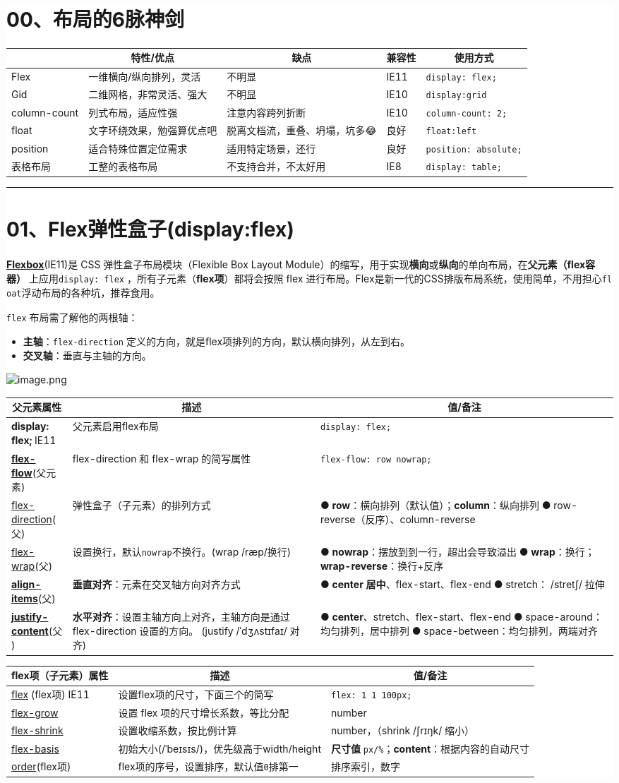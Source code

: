 # 00、布局的6脉神剑

|              | 特性/优点                  | 缺点                          | 兼容性 | 使用方式              |
| ------------ | -------------------------- | ----------------------------- | ------ | --------------------- |
| Flex         | 一维横向/纵向排列，灵活    | 不明显                        | IE11   | `display: flex;`      |
| Gid          | 二维网格，非常灵活、强大   | 不明显                        | IE10   | `display:grid`        |
| column-count | 列式布局，适应性强         | 注意内容跨列折断              | IE10   | `column-count: 2;`    |
| float        | 文字环绕效果，勉强算优点吧 | 脱离文档流，重叠、坍塌，坑多😂 | 良好   | `float:left`          |
| position     | 适合特殊位置定位需求       | 适用特定场景，还行            | 良好   | `position: absolute;` |
| 表格布局     | 工整的表格布局             | 不支持合并，不太好用          | IE8    | `display: table;`     |

------

# 01、Flex弹性盒子(display:flex)

[**Flexbox**](https://link.juejin.cn?target=https%3A%2F%2Fdeveloper.mozilla.org%2Fzh-CN%2Fdocs%2FWeb%2FCSS%2FCSS_Flexible_Box_Layout%2FBasic_Concepts_of_Flexbox)(IE11)是 CSS 弹性盒子布局模块（Flexible Box Layout Module）的缩写，用于实现**横向**或**纵向**的单向布局，在**父元素（flex容器）** 上应用`display: flex` ，所有子元素（**flex项**）都将会按照 flex 进行布局。Flex是新一代的CSS排版布局系统，使用简单，不用担心`float`浮动布局的各种坑，推荐食用。

`flex` 布局需了解他的两根轴：

- **主轴**：`flex-direction` 定义的方向，就是flex项排列的方向，默认横向排列，从左到右。
- **交叉轴**：垂直与主轴的方向。

![image.png](https://p3-juejin.byteimg.com/tos-cn-i-k3u1fbpfcp/91ffe48a6caa442bac2f8edbc1f58873~tplv-k3u1fbpfcp-zoom-in-crop-mark:4536:0:0:0.awebp)

| **父元素属性**                                               | **描述**                                                     | **值/备注**                                                  |
| ------------------------------------------------------------ | ------------------------------------------------------------ | ------------------------------------------------------------ |
| **display: flex;** IE11                                      | 父元素启用flex布局                                           | `display: flex; `                                            |
| [**flex-flow**](https://link.juejin.cn?target=https%3A%2F%2Fdeveloper.mozilla.org%2Fzh-CN%2Fdocs%2FWeb%2FCSS%2FCSS_Flexible_Box_Layout%2FBasic_Concepts_of_Flexbox)(父元素) | flex-direction 和 flex-wrap 的简写属性                       | `flex-flow: row nowrap;`                                     |
| [flex-direction](https://link.juejin.cn?target=https%3A%2F%2Fdeveloper.mozilla.org%2Fzh-CN%2Fdocs%2FWeb%2FCSS%2Fflex-direction)(父) | 弹性盒子（子元素）的排列方式                                 | ● **row**：横向排列（默认值）；**column**：纵向排列 ● row-reverse（反序）、column-reverse |
| [flex-wrap](https://link.juejin.cn?target=https%3A%2F%2Fdeveloper.mozilla.org%2Fzh-CN%2Fdocs%2FWeb%2FCSS%2Fflex-wrap)(父) | 设置换行，默认`nowrap`不换行。(wrap /ræp/换行)               | ● **nowrap**：摆放到到一行，超出会导致溢出 ● **wrap**：换行；**wrap-reverse**：换行+反序 |
| [**align-items**](https://link.juejin.cn?target=https%3A%2F%2Fdeveloper.mozilla.org%2Fzh-CN%2Fdocs%2FWeb%2FCSS%2Falign-items)(父) | **垂直对齐**：元素在交叉轴方向对齐方式                       | ● **center 居中**、flex-start、flex-end ● stretch： /stretʃ/ 拉伸 |
| [**justify-content**](https://link.juejin.cn?target=https%3A%2F%2Fdeveloper.mozilla.org%2Fzh-CN%2Fdocs%2FWeb%2FCSS%2Fjustify-content)(父) | **水平对齐**：设置主轴方向上对齐，主轴方向是通过 flex-direction 设置的方向。 (justify  /ˈdʒʌstɪfaɪ/ 对齐) | ● **center**、stretch、flex-start、flex-end ● space-around：均匀排列，居中排列 ● space-between：均匀排列，两端对齐 |



| **flex项（子元素）属性**                                     | **描述**                                    | **值/备注**                                        |
| ------------------------------------------------------------ | ------------------------------------------- | -------------------------------------------------- |
| [flex](https://link.juejin.cn?target=https%3A%2F%2Fdeveloper.mozilla.org%2Fzh-CN%2Fdocs%2FWeb%2FCSS%2Fflex) (flex项) IE11 | 设置flex项的尺寸，下面三个的简写            | `flex: 1 1 100px;`                                 |
| [flex-grow](https://link.juejin.cn?target=https%3A%2F%2Fdeveloper.mozilla.org%2Fzh-CN%2Fdocs%2FWeb%2FCSS%2Fflex-grow) | 设置 flex 项的尺寸增长系数，等比分配        | number                                             |
| [flex-shrink](https://link.juejin.cn?target=https%3A%2F%2Fdeveloper.mozilla.org%2Fzh-CN%2Fdocs%2FWeb%2FCSS%2Fflex-shrink) | 设置收缩系数，按比例计算                    | number，（shrink /ʃrɪŋk/ 缩小）                    |
| [flex-basis](https://link.juejin.cn?target=https%3A%2F%2Fdeveloper.mozilla.org%2Fzh-CN%2Fdocs%2FWeb%2FCSS%2Fflex-basis) | 初始大小(/ˈbeɪsɪs/)，优先级高于width/height | **尺寸值** `px/%`；**content**：根据内容的自动尺寸 |
| [order](https://link.juejin.cn?target=https%3A%2F%2Fdeveloper.mozilla.org%2Fzh-CN%2Fdocs%2FWeb%2FCSS%2Forder)(flex项) | flex项的序号，设置排序，默认值`0`排第一     | 排序索引，数字                                     |
